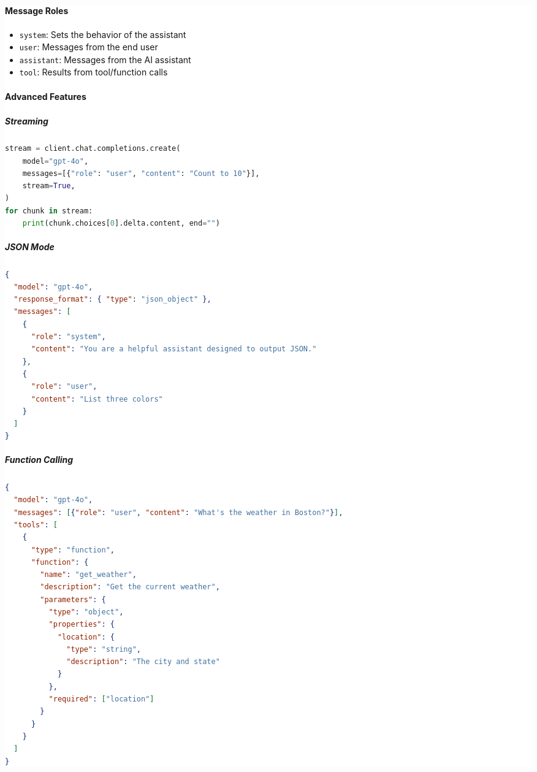 #### Message Roles
- `system`: Sets the behavior of the assistant
- `user`: Messages from the end user
- `assistant`: Messages from the AI assistant
- `tool`: Results from tool/function calls

#### Advanced Features

##### Streaming
```python
stream = client.chat.completions.create(
    model="gpt-4o",
    messages=[{"role": "user", "content": "Count to 10"}],
    stream=True,
)
for chunk in stream:
    print(chunk.choices[0].delta.content, end="")
```

##### JSON Mode
```json
{
  "model": "gpt-4o",
  "response_format": { "type": "json_object" },
  "messages": [
    {
      "role": "system",
      "content": "You are a helpful assistant designed to output JSON."
    },
    {
      "role": "user",
      "content": "List three colors"
    }
  ]
}
```

##### Function Calling
```json
{
  "model": "gpt-4o",
  "messages": [{"role": "user", "content": "What's the weather in Boston?"}],
  "tools": [
    {
      "type": "function",
      "function": {
        "name": "get_weather",
        "description": "Get the current weather",
        "parameters": {
          "type": "object",
          "properties": {
            "location": {
              "type": "string",
              "description": "The city and state"
            }
          },
          "required": ["location"]
        }
      }
    }
  ]
}
```
